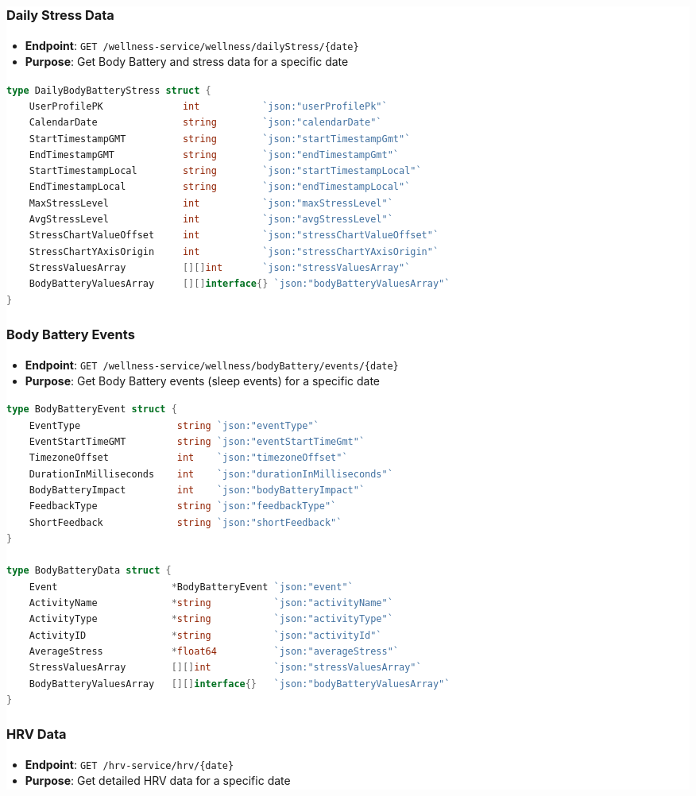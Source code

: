 
### Daily Stress Data
- **Endpoint**: `GET /wellness-service/wellness/dailyStress/{date}`
- **Purpose**: Get Body Battery and stress data for a specific date

```go
type DailyBodyBatteryStress struct {
    UserProfilePK              int           `json:"userProfilePk"`
    CalendarDate               string        `json:"calendarDate"`
    StartTimestampGMT          string        `json:"startTimestampGmt"`
    EndTimestampGMT            string        `json:"endTimestampGmt"`
    StartTimestampLocal        string        `json:"startTimestampLocal"`
    EndTimestampLocal          string        `json:"endTimestampLocal"`
    MaxStressLevel             int           `json:"maxStressLevel"`
    AvgStressLevel             int           `json:"avgStressLevel"`
    StressChartValueOffset     int           `json:"stressChartValueOffset"`
    StressChartYAxisOrigin     int           `json:"stressChartYAxisOrigin"`
    StressValuesArray          [][]int       `json:"stressValuesArray"`
    BodyBatteryValuesArray     [][]interface{} `json:"bodyBatteryValuesArray"`
}
```

### Body Battery Events
- **Endpoint**: `GET /wellness-service/wellness/bodyBattery/events/{date}`
- **Purpose**: Get Body Battery events (sleep events) for a specific date

```go
type BodyBatteryEvent struct {
    EventType                 string `json:"eventType"`
    EventStartTimeGMT         string `json:"eventStartTimeGmt"`
    TimezoneOffset            int    `json:"timezoneOffset"`
    DurationInMilliseconds    int    `json:"durationInMilliseconds"`
    BodyBatteryImpact         int    `json:"bodyBatteryImpact"`
    FeedbackType              string `json:"feedbackType"`
    ShortFeedback             string `json:"shortFeedback"`
}

type BodyBatteryData struct {
    Event                    *BodyBatteryEvent `json:"event"`
    ActivityName             *string           `json:"activityName"`
    ActivityType             *string           `json:"activityType"`
    ActivityID               *string           `json:"activityId"`
    AverageStress            *float64          `json:"averageStress"`
    StressValuesArray        [][]int           `json:"stressValuesArray"`
    BodyBatteryValuesArray   [][]interface{}   `json:"bodyBatteryValuesArray"`
}
```

### HRV Data
- **Endpoint**: `GET /hrv-service/hrv/{date}`
- **Purpose**: Get detailed HRV data for a specific date
